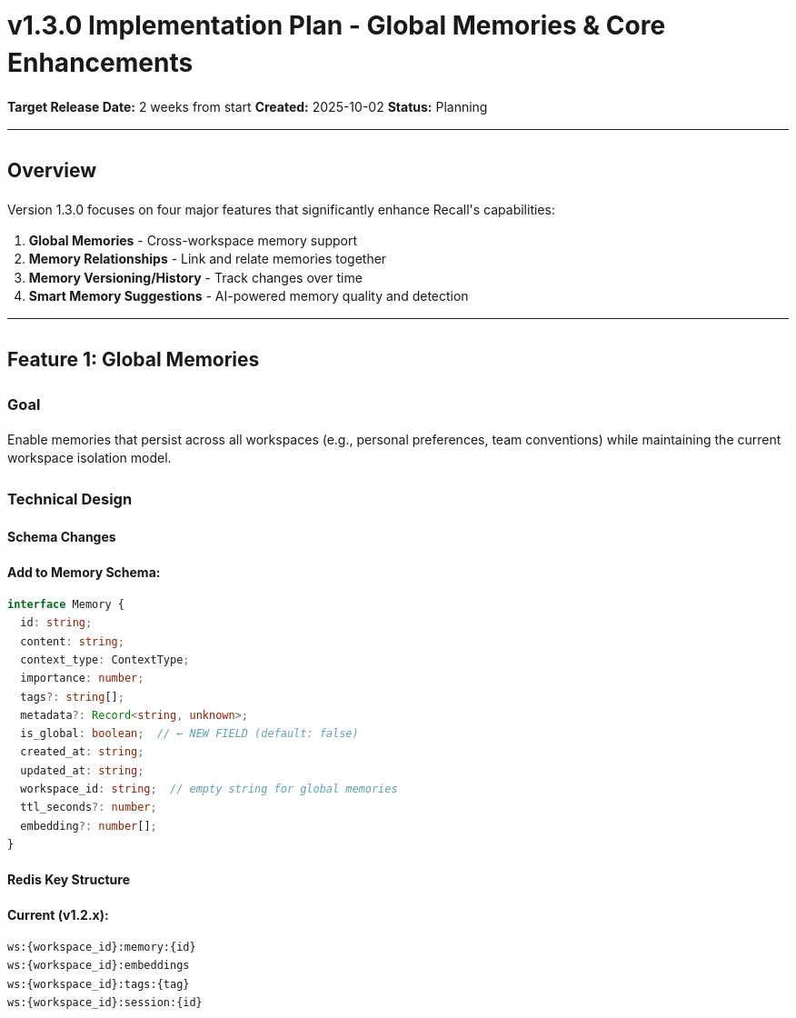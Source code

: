 # v1.3.0 Implementation Plan - Global Memories & Core Enhancements

**Target Release Date:** 2 weeks from start
**Created:** 2025-10-02
**Status:** Planning

---

## Overview

Version 1.3.0 focuses on four major features that significantly enhance Recall's capabilities:

1. **Global Memories** - Cross-workspace memory support
2. **Memory Relationships** - Link and relate memories together
3. **Memory Versioning/History** - Track changes over time
4. **Smart Memory Suggestions** - AI-powered memory quality and detection

---

## Feature 1: Global Memories

### Goal
Enable memories that persist across all workspaces (e.g., personal preferences, team conventions) while maintaining the current workspace isolation model.

### Technical Design

#### Schema Changes

**Add to Memory Schema:**
```typescript
interface Memory {
  id: string;
  content: string;
  context_type: ContextType;
  importance: number;
  tags?: string[];
  metadata?: Record<string, unknown>;
  is_global: boolean;  // ← NEW FIELD (default: false)
  created_at: string;
  updated_at: string;
  workspace_id: string;  // empty string for global memories
  ttl_seconds?: number;
  embedding?: number[];
}
```

#### Redis Key Structure

**Current (v1.2.x):**
```
ws:{workspace_id}:memory:{id}
ws:{workspace_id}:embeddings
ws:{workspace_id}:tags:{tag}
ws:{workspace_id}:session:{id}
```
